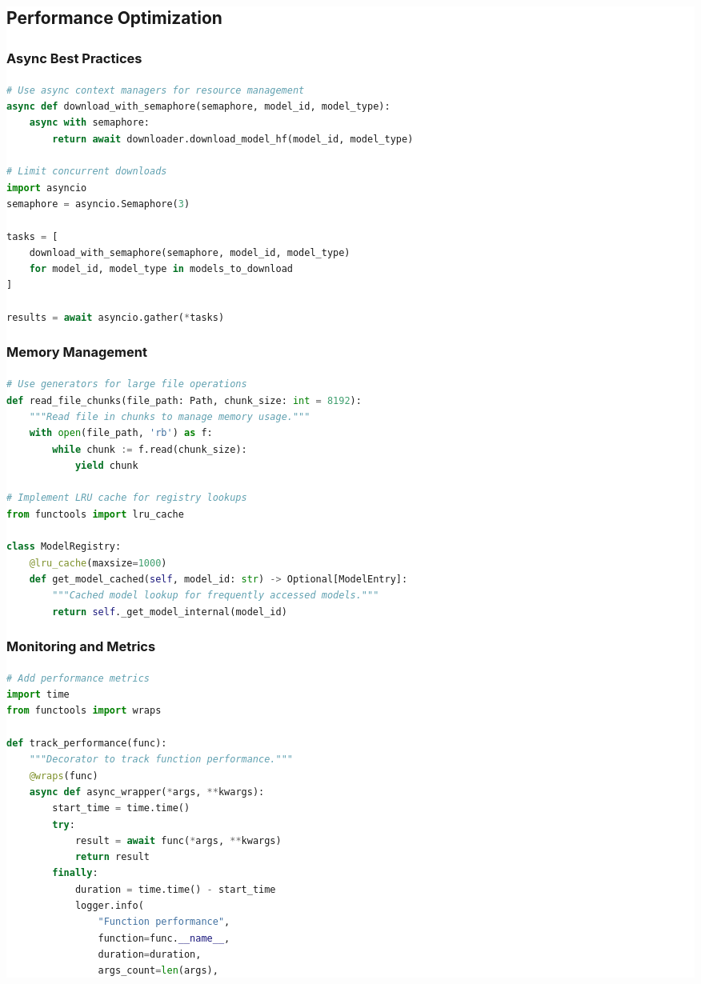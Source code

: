 ## Performance Optimization

### Async Best Practices

```python
# Use async context managers for resource management
async def download_with_semaphore(semaphore, model_id, model_type):
    async with semaphore:
        return await downloader.download_model_hf(model_id, model_type)

# Limit concurrent downloads
import asyncio
semaphore = asyncio.Semaphore(3)

tasks = [
    download_with_semaphore(semaphore, model_id, model_type)
    for model_id, model_type in models_to_download
]

results = await asyncio.gather(*tasks)
```

### Memory Management

```python
# Use generators for large file operations
def read_file_chunks(file_path: Path, chunk_size: int = 8192):
    """Read file in chunks to manage memory usage."""
    with open(file_path, 'rb') as f:
        while chunk := f.read(chunk_size):
            yield chunk

# Implement LRU cache for registry lookups
from functools import lru_cache

class ModelRegistry:
    @lru_cache(maxsize=1000)
    def get_model_cached(self, model_id: str) -> Optional[ModelEntry]:
        """Cached model lookup for frequently accessed models."""
        return self._get_model_internal(model_id)
```

### Monitoring and Metrics

```python
# Add performance metrics
import time
from functools import wraps

def track_performance(func):
    """Decorator to track function performance."""
    @wraps(func)
    async def async_wrapper(*args, **kwargs):
        start_time = time.time()
        try:
            result = await func(*args, **kwargs)
            return result
        finally:
            duration = time.time() - start_time
            logger.info(
                "Function performance",
                function=func.__name__,
                duration=duration,
                args_count=len(args),
```